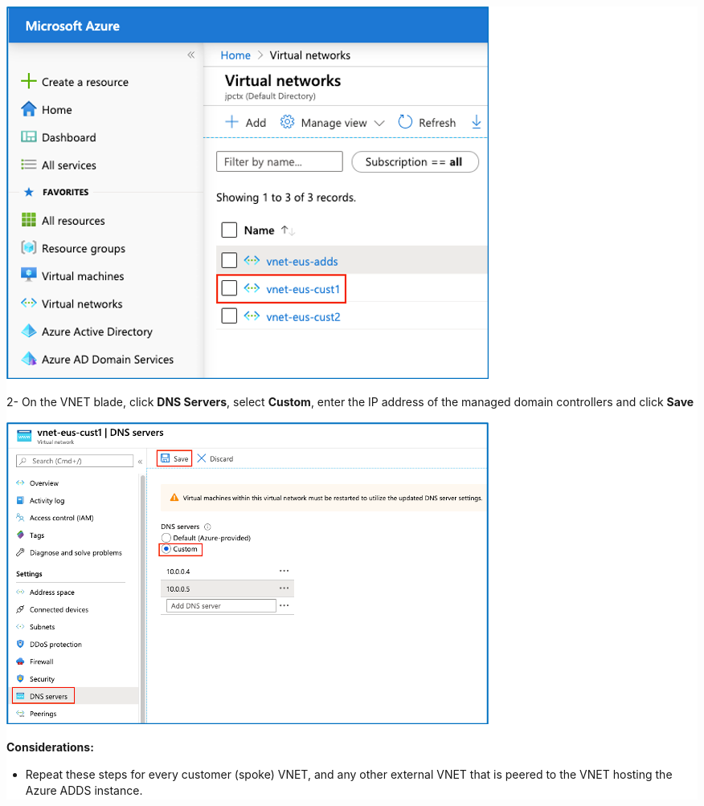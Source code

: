 [![CSP-Image-030](/en-us/tech-zone/design/media/reference-architectures_csp-cvads-aad_030.png)](/en-us/tech-zone/design/media/reference-architectures_csp-cvads-aad_030.png)

2- On the VNET blade, click **DNS Servers**, select **Custom**, enter the IP address of the managed domain controllers and click **Save**

[![CSP-Image-031](/en-us/tech-zone/design/media/reference-architectures_csp-cvads-aad_031.png)](/en-us/tech-zone/design/media/reference-architectures_csp-cvads-aad_031.png)

**Considerations:**

*  Repeat these steps for every customer (spoke) VNET, and any other external VNET that is peered to the VNET hosting the Azure ADDS instance.
